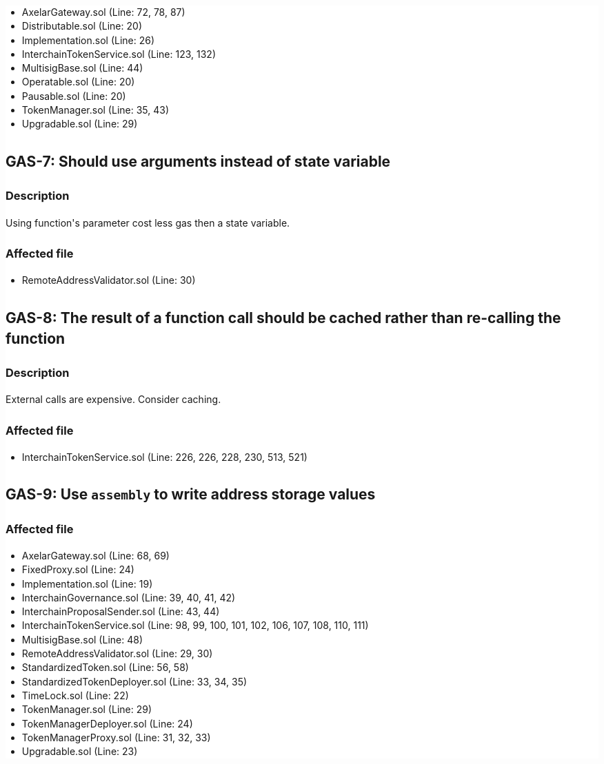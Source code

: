 * AxelarGateway.sol (Line: 72, 78, 87)
* Distributable.sol (Line: 20)
* Implementation.sol (Line: 26)
* InterchainTokenService.sol (Line: 123, 132)
* MultisigBase.sol (Line: 44)
* Operatable.sol (Line: 20)
* Pausable.sol (Line: 20)
* TokenManager.sol (Line: 35, 43)
* Upgradable.sol (Line: 29)

## GAS-7: Should use arguments instead of state variable

### Description

Using function's parameter cost less gas then a state variable.

### Affected file

* RemoteAddressValidator.sol (Line: 30)

## GAS-8: The result of a function call should be cached rather than re-calling the function

### Description

External calls are expensive. Consider caching.

### Affected file

* InterchainTokenService.sol (Line: 226, 226, 228, 230, 513, 521)

## GAS-9: Use ```assembly``` to write address storage values

### Affected file

* AxelarGateway.sol (Line: 68, 69)
* FixedProxy.sol (Line: 24)
* Implementation.sol (Line: 19)
* InterchainGovernance.sol (Line: 39, 40, 41, 42)
* InterchainProposalSender.sol (Line: 43, 44)
* InterchainTokenService.sol (Line: 98, 99, 100, 101, 102, 106, 107, 108, 110, 111)
* MultisigBase.sol (Line: 48)
* RemoteAddressValidator.sol (Line: 29, 30)
* StandardizedToken.sol (Line: 56, 58)
* StandardizedTokenDeployer.sol (Line: 33, 34, 35)
* TimeLock.sol (Line: 22)
* TokenManager.sol (Line: 29)
* TokenManagerDeployer.sol (Line: 24)
* TokenManagerProxy.sol (Line: 31, 32, 33)
* Upgradable.sol (Line: 23)
